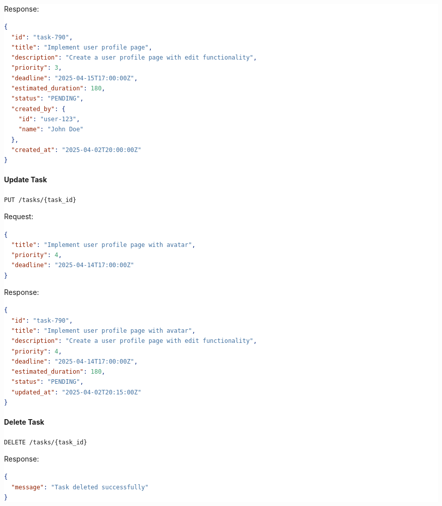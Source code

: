 Response:
```json
{
  "id": "task-790",
  "title": "Implement user profile page",
  "description": "Create a user profile page with edit functionality",
  "priority": 3,
  "deadline": "2025-04-15T17:00:00Z",
  "estimated_duration": 180,
  "status": "PENDING",
  "created_by": {
    "id": "user-123",
    "name": "John Doe"
  },
  "created_at": "2025-04-02T20:00:00Z"
}
```

#### Update Task

```
PUT /tasks/{task_id}
```

Request:
```json
{
  "title": "Implement user profile page with avatar",
  "priority": 4,
  "deadline": "2025-04-14T17:00:00Z"
}
```

Response:
```json
{
  "id": "task-790",
  "title": "Implement user profile page with avatar",
  "description": "Create a user profile page with edit functionality",
  "priority": 4,
  "deadline": "2025-04-14T17:00:00Z",
  "estimated_duration": 180,
  "status": "PENDING",
  "updated_at": "2025-04-02T20:15:00Z"
}
```

#### Delete Task

```
DELETE /tasks/{task_id}
```

Response:
```json
{
  "message": "Task deleted successfully"
}
```
